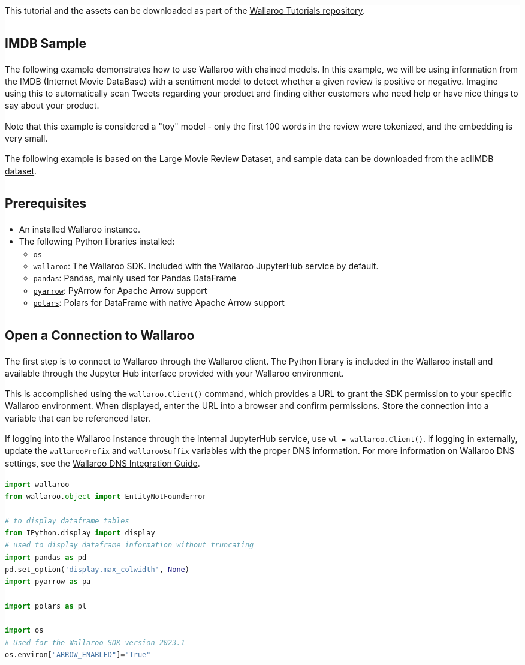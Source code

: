 This tutorial and the assets can be downloaded as part of the [Wallaroo Tutorials repository](https://github.com/WallarooLabs/Wallaroo_Tutorials/tree/main/wallaroo-model-cookbooks/IMDB).

## IMDB Sample

The following example demonstrates how to use Wallaroo with chained models.  In this example, we will be using information from the IMDB (Internet Movie DataBase) with a sentiment model to detect whether a given review is positive or negative.  Imagine using this to automatically scan Tweets regarding your product and finding either customers who need help or have nice things to say about your product.

Note that this example is considered a "toy" model - only the first 100 words in the review were tokenized, and the embedding is very small.

The following example is based on the [Large Movie Review Dataset](https://ai.stanford.edu/~amaas/data/sentiment/), and sample data can be downloaded from the [aclIMDB dataset](http://s3.amazonaws.com/text-datasets/aclImdb.zip ).

## Prerequisites

* An installed Wallaroo instance.
* The following Python libraries installed:
  * `os`
  * [`wallaroo`](https://pypi.org/project/wallaroo/): The Wallaroo SDK. Included with the Wallaroo JupyterHub service by default.
  * [`pandas`](https://pypi.org/project/pandas/): Pandas, mainly used for Pandas DataFrame
  * [`pyarrow`](https://pypi.org/project/pyarrow/): PyArrow for Apache Arrow support
  * [`polars`](https://pypi.org/project/polars/): Polars for DataFrame with native Apache Arrow support

## Open a Connection to Wallaroo

The first step is to connect to Wallaroo through the Wallaroo client.  The Python library is included in the Wallaroo install and available through the Jupyter Hub interface provided with your Wallaroo environment.

This is accomplished using the `wallaroo.Client()` command, which provides a URL to grant the SDK permission to your specific Wallaroo environment.  When displayed, enter the URL into a browser and confirm permissions.  Store the connection into a variable that can be referenced later.

If logging into the Wallaroo instance through the internal JupyterHub service, use `wl = wallaroo.Client()`.  If logging in externally, update the `wallarooPrefix` and `wallarooSuffix` variables with the proper DNS information.  For more information on Wallaroo DNS settings, see the [Wallaroo DNS Integration Guide](https://docs.wallaroo.ai/wallaroo-operations-guide/wallaroo-configuration/wallaroo-dns-guide/).


```python
import wallaroo
from wallaroo.object import EntityNotFoundError

# to display dataframe tables
from IPython.display import display
# used to display dataframe information without truncating
import pandas as pd
pd.set_option('display.max_colwidth', None)
import pyarrow as pa

import polars as pl

import os
# Used for the Wallaroo SDK version 2023.1
os.environ["ARROW_ENABLED"]="True"
```
